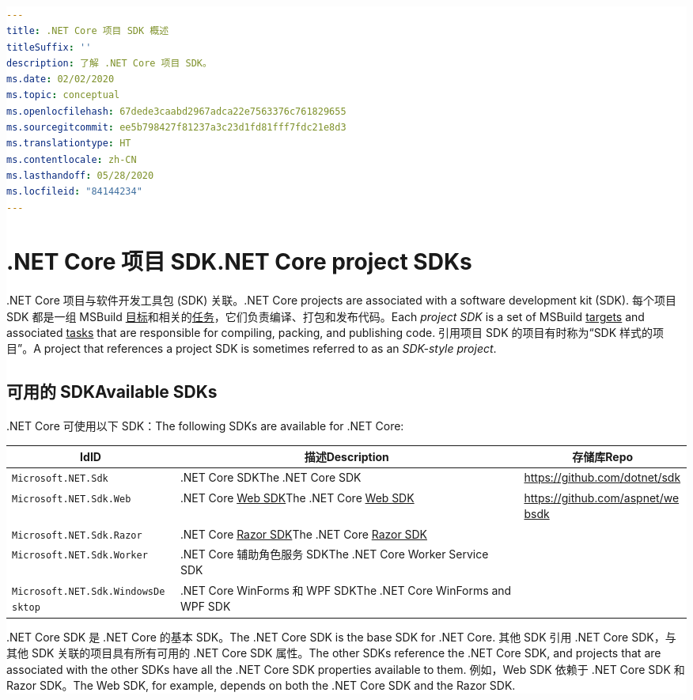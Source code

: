 ```yaml
---
title: .NET Core 项目 SDK 概述
titleSuffix: ''
description: 了解 .NET Core 项目 SDK。
ms.date: 02/02/2020
ms.topic: conceptual
ms.openlocfilehash: 67dede3caabd2967adca22e7563376c761829655
ms.sourcegitcommit: ee5b798427f81237a3c23d1fd81fff7fdc21e8d3
ms.translationtype: HT
ms.contentlocale: zh-CN
ms.lasthandoff: 05/28/2020
ms.locfileid: "84144234"
---
```

# <a name="net-core-project-sdks"></a><span data-ttu-id="a0ab0-103">.NET Core 项目 SDK</span><span class="sxs-lookup"><span data-stu-id="a0ab0-103">.NET Core project SDKs</span></span>

<span data-ttu-id="a0ab0-104">.NET Core 项目与软件开发工具包 (SDK) 关联。</span><span class="sxs-lookup"><span data-stu-id="a0ab0-104">.NET Core projects are associated with a software development kit (SDK).</span></span> <span data-ttu-id="a0ab0-105">每个项目 SDK 都是一组 MSBuild [目标](/visualstudio/msbuild/msbuild-targets)和相关的[任务](/visualstudio/msbuild/msbuild-tasks)，它们负责编译、打包和发布代码。</span><span class="sxs-lookup"><span data-stu-id="a0ab0-105">Each *project SDK* is a set of MSBuild [targets](/visualstudio/msbuild/msbuild-targets) and associated [tasks](/visualstudio/msbuild/msbuild-tasks) that are responsible for compiling, packing, and publishing code.</span></span> <span data-ttu-id="a0ab0-106">引用项目 SDK 的项目有时称为“SDK 样式的项目”。</span><span class="sxs-lookup"><span data-stu-id="a0ab0-106">A project that references a project SDK is sometimes referred to as an *SDK-style project*.</span></span>

## <a name="available-sdks"></a><span data-ttu-id="a0ab0-107">可用的 SDK</span><span class="sxs-lookup"><span data-stu-id="a0ab0-107">Available SDKs</span></span>

<span data-ttu-id="a0ab0-108">.NET Core 可使用以下 SDK：</span><span class="sxs-lookup"><span data-stu-id="a0ab0-108">The following SDKs are available for .NET Core:</span></span>

| <span data-ttu-id="a0ab0-109">Id</span><span class="sxs-lookup"><span data-stu-id="a0ab0-109">ID</span></span> | <span data-ttu-id="a0ab0-110">描述</span><span class="sxs-lookup"><span data-stu-id="a0ab0-110">Description</span></span> | <span data-ttu-id="a0ab0-111">存储库</span><span class="sxs-lookup"><span data-stu-id="a0ab0-111">Repo</span></span>|
| - | - | - |
| `Microsoft.NET.Sdk` | <span data-ttu-id="a0ab0-112">.NET Core SDK</span><span class="sxs-lookup"><span data-stu-id="a0ab0-112">The .NET Core SDK</span></span> | <https://github.com/dotnet/sdk> |
| `Microsoft.NET.Sdk.Web` | <span data-ttu-id="a0ab0-113">.NET Core [Web SDK](/aspnet/core/razor-pages/web-sdk)</span><span class="sxs-lookup"><span data-stu-id="a0ab0-113">The .NET Core [Web SDK](/aspnet/core/razor-pages/web-sdk)</span></span> | <https://github.com/aspnet/websdk> |
| `Microsoft.NET.Sdk.Razor` | <span data-ttu-id="a0ab0-114">.NET Core [Razor SDK](/aspnet/core/razor-pages/sdk)</span><span class="sxs-lookup"><span data-stu-id="a0ab0-114">The .NET Core [Razor SDK](/aspnet/core/razor-pages/sdk)</span></span> |
| `Microsoft.NET.Sdk.Worker` | <span data-ttu-id="a0ab0-115">.NET Core 辅助角色服务 SDK</span><span class="sxs-lookup"><span data-stu-id="a0ab0-115">The .NET Core Worker Service SDK</span></span> |
| `Microsoft.NET.Sdk.WindowsDesktop` | <span data-ttu-id="a0ab0-116">.NET Core WinForms 和 WPF SDK</span><span class="sxs-lookup"><span data-stu-id="a0ab0-116">The .NET Core WinForms and WPF SDK</span></span> |

<span data-ttu-id="a0ab0-117">.NET Core SDK 是 .NET Core 的基本 SDK。</span><span class="sxs-lookup"><span data-stu-id="a0ab0-117">The .NET Core SDK is the base SDK for .NET Core.</span></span> <span data-ttu-id="a0ab0-118">其他 SDK 引用 .NET Core SDK，与其他 SDK 关联的项目具有所有可用的 .NET Core SDK 属性。</span><span class="sxs-lookup"><span data-stu-id="a0ab0-118">The other SDKs reference the .NET Core SDK, and projects that are associated with the other SDKs have all the .NET Core SDK properties available to them.</span></span> <span data-ttu-id="a0ab0-119">例如，Web SDK 依赖于 .NET Core SDK 和 Razor SDK。</span><span class="sxs-lookup"><span data-stu-id="a0ab0-119">The Web SDK, for example, depends on both the .NET Core SDK and the Razor SDK.</span></span>
